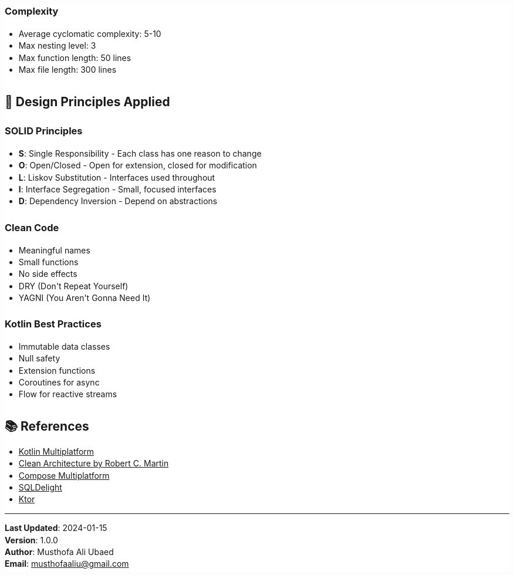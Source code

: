 ### Complexity

- Average cyclomatic complexity: 5-10
- Max nesting level: 3
- Max function length: 50 lines
- Max file length: 300 lines

## 🎯 Design Principles Applied

### SOLID Principles

- **S**: Single Responsibility - Each class has one reason to change
- **O**: Open/Closed - Open for extension, closed for modification
- **L**: Liskov Substitution - Interfaces used throughout
- **I**: Interface Segregation - Small, focused interfaces
- **D**: Dependency Inversion - Depend on abstractions

### Clean Code

- Meaningful names
- Small functions
- No side effects
- DRY (Don't Repeat Yourself)
- YAGNI (You Aren't Gonna Need It)

### Kotlin Best Practices

- Immutable data classes
- Null safety
- Extension functions
- Coroutines for async
- Flow for reactive streams

## 📚 References

- [Kotlin Multiplatform](https://kotlinlang.org/docs/multiplatform.html)
- [Clean Architecture by Robert C. Martin](https://blog.cleancoder.com/uncle-bob/2012/08/13/the-clean-architecture.html)
- [Compose Multiplatform](https://www.jetbrains.com/lp/compose-multiplatform/)
- [SQLDelight](https://cashapp.github.io/sqldelight/)
- [Ktor](https://ktor.io/)

---

**Last Updated**: 2024-01-15  
**Version**: 1.0.0  
**Author**: Musthofa Ali Ubaed  
**Email**: musthofaaliu@gmail.com